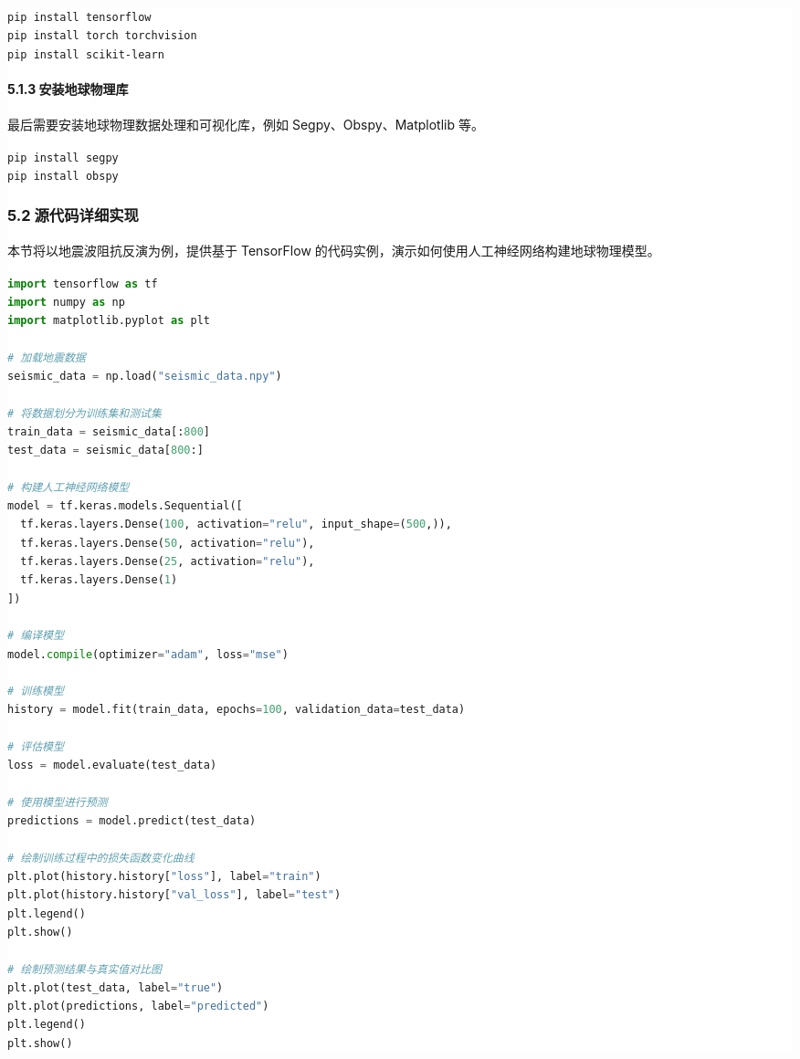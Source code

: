 ```
pip install tensorflow
pip install torch torchvision
pip install scikit-learn
```

#### 5.1.3 安装地球物理库

最后需要安装地球物理数据处理和可视化库，例如 Segpy、Obspy、Matplotlib 等。

```
pip install segpy
pip install obspy
```

### 5.2  源代码详细实现

本节将以地震波阻抗反演为例，提供基于 TensorFlow 的代码实例，演示如何使用人工神经网络构建地球物理模型。

```python
import tensorflow as tf
import numpy as np
import matplotlib.pyplot as plt

# 加载地震数据
seismic_data = np.load("seismic_data.npy")

# 将数据划分为训练集和测试集
train_data = seismic_data[:800]
test_data = seismic_data[800:]

# 构建人工神经网络模型
model = tf.keras.models.Sequential([
  tf.keras.layers.Dense(100, activation="relu", input_shape=(500,)),
  tf.keras.layers.Dense(50, activation="relu"),
  tf.keras.layers.Dense(25, activation="relu"),
  tf.keras.layers.Dense(1)
])

# 编译模型
model.compile(optimizer="adam", loss="mse")

# 训练模型
history = model.fit(train_data, epochs=100, validation_data=test_data)

# 评估模型
loss = model.evaluate(test_data)

# 使用模型进行预测
predictions = model.predict(test_data)

# 绘制训练过程中的损失函数变化曲线
plt.plot(history.history["loss"], label="train")
plt.plot(history.history["val_loss"], label="test")
plt.legend()
plt.show()

# 绘制预测结果与真实值对比图
plt.plot(test_data, label="true")
plt.plot(predictions, label="predicted")
plt.legend()
plt.show()
```
